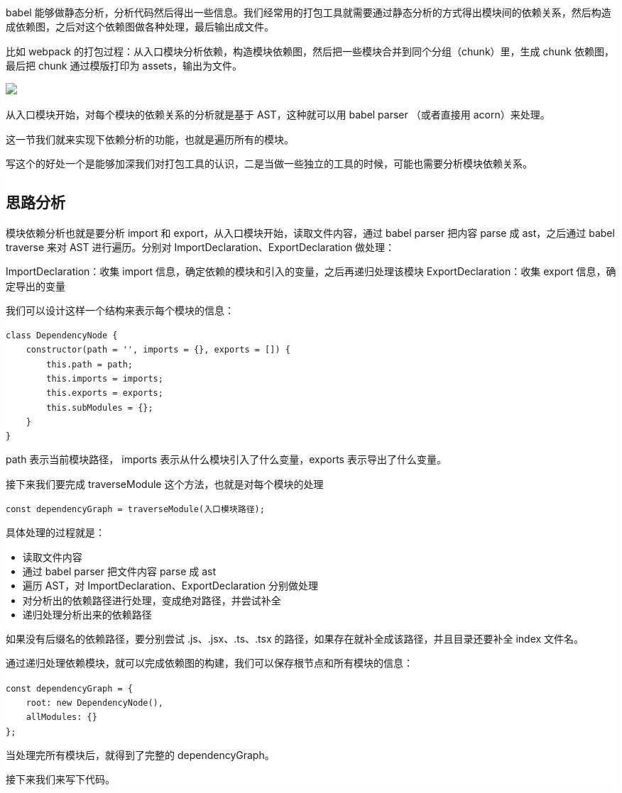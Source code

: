 babel 能够做静态分析，分析代码然后得出一些信息。我们经常用的打包工具就需要通过静态分析的方式得出模块间的依赖关系，然后构造成依赖图，之后对这个依赖图做各种处理，最后输出成文件。

比如 webpack 的打包过程：从入口模块分析依赖，构造模块依赖图，然后把一些模块合并到同个分组（chunk）里，生成 chunk 依赖图，最后把 chunk 通过模版打印为 assets，输出为文件。

![](https://p3-juejin.byteimg.com/tos-cn-i-k3u1fbpfcp/2ad6cc6cb7e84f3da779adf1f79a773d~tplv-k3u1fbpfcp-jj-mark:1600:0:0:0:q75.image#?w=1708&h=856&s=413403&e=png&b=feffff)

从入口模块开始，对每个模块的依赖关系的分析就是基于 AST，这种就可以用 babel parser （或者直接用 acorn）来处理。

这一节我们就来实现下依赖分析的功能，也就是遍历所有的模块。

写这个的好处一个是能够加深我们对打包工具的认识，二是当做一些独立的工具的时候，可能也需要分析模块依赖关系。

思路分析
----

模块依赖分析也就是要分析 import 和 export，从入口模块开始，读取文件内容，通过 babel parser 把内容 parse 成 ast，之后通过 babel traverse 来对 AST 进行遍历。分别对 ImportDeclaration、ExportDeclaration 做处理：

ImportDeclaration：收集 import 信息，确定依赖的模块和引入的变量，之后再递归处理该模块 ExportDeclaration：收集 export 信息，确定导出的变量

我们可以设计这样一个结构来表示每个模块的信息：

    class DependencyNode {
        constructor(path = '', imports = {}, exports = []) {
            this.path = path;
            this.imports = imports;
            this.exports = exports;
            this.subModules = {};
        }
    }
    

path 表示当前模块路径， imports 表示从什么模块引入了什么变量，exports 表示导出了什么变量。

接下来我们要完成 traverseModule 这个方法，也就是对每个模块的处理

    const dependencyGraph = traverseModule(入口模块路径);
    

具体处理的过程就是：

*   读取文件内容
*   通过 babel parser 把文件内容 parse 成 ast
*   遍历 AST，对 ImportDeclaration、ExportDeclaration 分别做处理
*   对分析出的依赖路径进行处理，变成绝对路径，并尝试补全
*   递归处理分析出来的依赖路径

如果没有后缀名的依赖路径，要分别尝试 .js、.jsx、.ts、.tsx 的路径，如果存在就补全成该路径，并且目录还要补全 index 文件名。

通过递归处理依赖模块，就可以完成依赖图的构建，我们可以保存根节点和所有模块的信息：

    const dependencyGraph = {
        root: new DependencyNode(),
        allModules: {}
    };
    

当处理完所有模块后，就得到了完整的 dependencyGraph。

接下来我们来写下代码。
